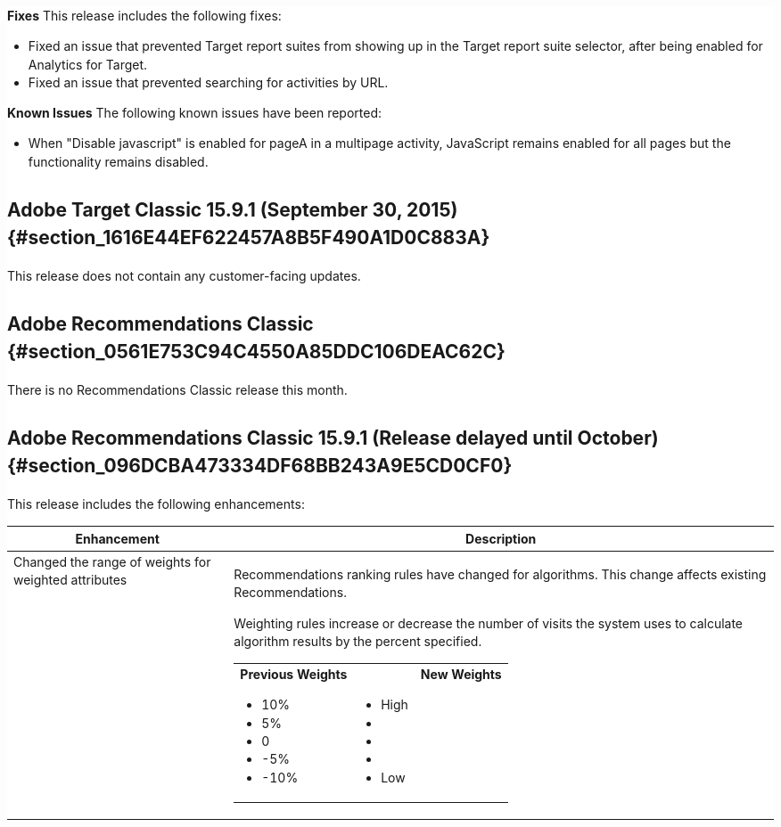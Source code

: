  </tbody> 
</table>

**Fixes** 
This release includes the following fixes:

* Fixed an issue that prevented Target report suites from showing up in the Target report suite selector, after being enabled for Analytics for Target.
* Fixed an issue that prevented searching for activities by URL.

**Known Issues** 
The following known issues have been reported:

* When "Disable javascript" is enabled for pageA in a multipage activity, JavaScript remains enabled for all pages but the functionality remains disabled.


## Adobe Target Classic 15.9.1 (September 30, 2015) {#section_1616E44EF622457A8B5F490A1D0C883A}

This release does not contain any customer-facing updates.

## Adobe Recommendations Classic {#section_0561E753C94C4550A85DDC106DEAC62C}

There is no Recommendations Classic release this month.

## Adobe Recommendations Classic 15.9.1 (Release delayed until October) {#section_096DCBA473334DF68BB243A9E5CD0CF0}

This release includes the following enhancements:


<table id="table_A5921AF48F074813A9F748044C9A7AE0"> 
 <thead> 
  <tr> 
   <th colname="col1" class="entry">Enhancement</th> 
   <th colname="col2" class="entry">Description</th> 
  </tr>
 </thead>
 <tbody> 
  <tr> 
   <td colname="col1">Changed the range of weights for weighted attributes</td> 
   <td colname="col2">
    <!--RECS-3658 --> <p>Recommendations ranking rules have changed for algorithms. This change affects existing Recommendations.</p> <p>Weighting rules increase or decrease the number of visits the system uses to calculate algorithm results by the percent specified.</p> <p> 
     <table id="simpletable_14FF9764DDB34103BFC19BBAD08EB223"> 
      <tr class="strow">
       <td class="stentry"><b>Previous Weights</b> 
        <ul class="simplelist"> 
         <li>10%</li> 
         <li>5%</li> 
         <li>0</li> 
         <li>-5%</li> 
         <li>-10%</li> 
        </ul></td>
       <td class="stentry"><b> &nbsp; </b> 
        <ul class="simplelist"> 
         <li>High</li> 
         <li>&nbsp; </li> 
         <li>&nbsp; </li> 
         <li>&nbsp; </li> 
         <li>Low</li> 
        </ul></td>
       <td class="stentry"><b>New Weights</b> 
